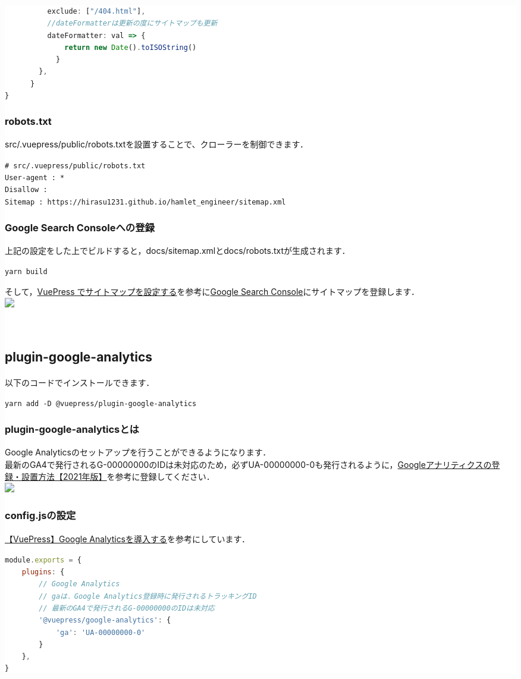 ```js
          exclude: ["/404.html"],
          //dateFormatterは更新の度にサイトマップも更新
          dateFormatter: val => {
              return new Date().toISOString()
            }
        },
      }
}
```

### robots.txt
src/.vuepress/public/robots.txtを設置することで、クローラーを制御できます．
```
# src/.vuepress/public/robots.txt
User-agent : *
Disallow :
Sitemap : https://hirasu1231.github.io/hamlet_engineer/sitemap.xml
```

### Google Search Consoleへの登録
上記の設定をした上でビルドすると，docs/sitemap.xmlとdocs/robots.txtが生成されます．
```
yarn build
```
そして，[VuePress でサイトマップを設定する](https://hene.dev/blog/2019/05/02/sitemap)を参考に[Google Search Console](https://search.google.com/search-console/about?hl=ja)にサイトマップを登録します．<br>
![](/image/tech_0004/sitemap.png)



<br>

## plugin-google-analytics
以下のコードでインストールできます．
```
yarn add -D @vuepress/plugin-google-analytics
```

### plugin-google-analyticsとは
Google Analyticsのセットアップを行うことができるようになります．<br>
最新のGA4で発行されるG-00000000のIDは未対応のため，必ずUA-00000000-0も発行されるように，[Googleアナリティクスの登録・設置方法【2021年版】](https://blog.siteanatomy.com/register-google-analytics/)を参考に登録してください．<br>
![](/image/tech_0004/GoogleAnalytics.png)


### config.jsの設定
[【VuePress】Google Analyticsを導入する](https://ichiya.netlify.app/posts/2019/12/10/_20191210.html)を参考にしています．<br>
```js
module.exports = {
    plugins: {
        // Google Analytics
        // gaは．Google Analytics登録時に発行されるトラッキングID
        // 最新のGA4で発行されるG-00000000のIDは未対応
        '@vuepress/google-analytics': {
            'ga': 'UA-00000000-0'
        }
    },
}
```

